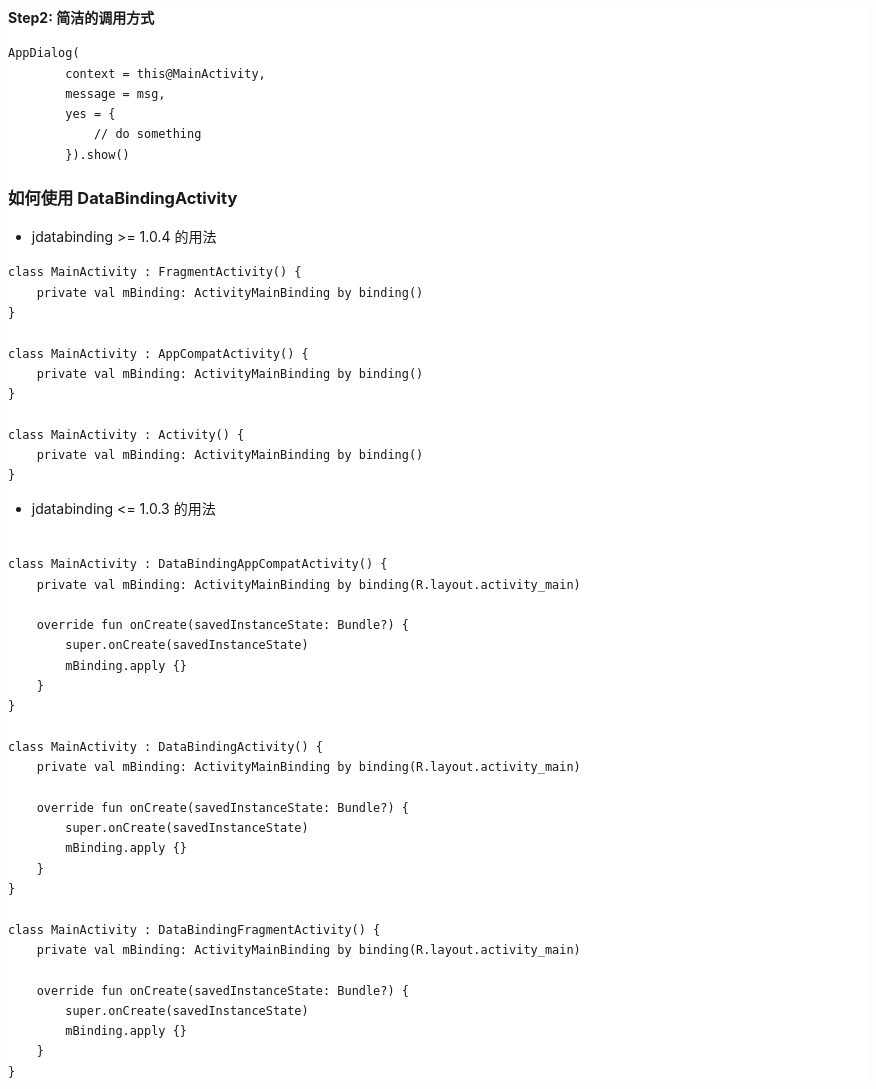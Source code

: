 **Step2: 简洁的调用方式**

```
AppDialog(
        context = this@MainActivity,
        message = msg,
        yes = {
            // do something
        }).show()
```

### 如何使用 DataBindingActivity

* jdatabinding >= 1.0.4 的用法

```
class MainActivity : FragmentActivity() {
    private val mBinding: ActivityMainBinding by binding()
}

class MainActivity : AppCompatActivity() {
    private val mBinding: ActivityMainBinding by binding()
}

class MainActivity : Activity() {
    private val mBinding: ActivityMainBinding by binding()
}
```

* jdatabinding <= 1.0.3 的用法


```

class MainActivity : DataBindingAppCompatActivity() {
    private val mBinding: ActivityMainBinding by binding(R.layout.activity_main)

    override fun onCreate(savedInstanceState: Bundle?) {
        super.onCreate(savedInstanceState)
        mBinding.apply {}
    }
}

class MainActivity : DataBindingActivity() {
    private val mBinding: ActivityMainBinding by binding(R.layout.activity_main)

    override fun onCreate(savedInstanceState: Bundle?) {
        super.onCreate(savedInstanceState)
        mBinding.apply {}
    }
}

class MainActivity : DataBindingFragmentActivity() {
    private val mBinding: ActivityMainBinding by binding(R.layout.activity_main)

    override fun onCreate(savedInstanceState: Bundle?) {
        super.onCreate(savedInstanceState)
        mBinding.apply {}
    }
}
```
